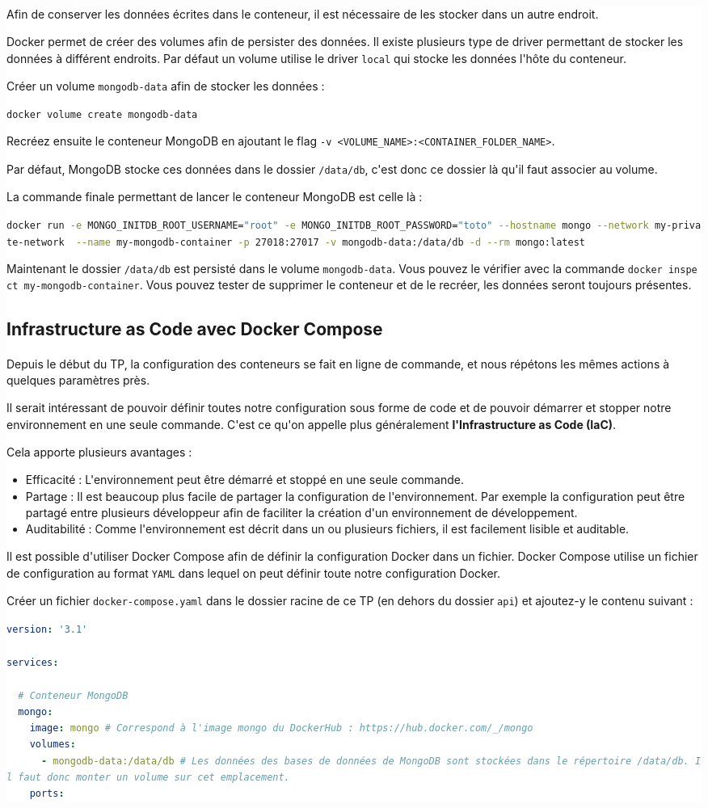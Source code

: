 Afin de conserver les données écrites dans le conteneur, il est nécessaire de les stocker dans un autre endroit.


Docker permet de créer des volumes afin de persister des données. Il existe plusieurs type de driver permettant de stocker les données à différent endroits. Par défaut un volume utilise le driver `local` qui stocke les données l'hôte du conteneur.

Créer un volume `mongodb-data` afin de stocker les données :

```bash
docker volume create mongodb-data
```

Recréez ensuite le conteneur MongoDB en ajoutant le flag `-v <VOLUME_NAME>:<CONTAINER_FOLDER_NAME>`. 

Par défaut, MongoDB stocke ces données dans le dossier `/data/db`, c'est donc ce dossier là qu'il faut associer au volume.

La commande finale permettant de lancer le conteneur MongoDB est celle là :

```bash
docker run -e MONGO_INITDB_ROOT_USERNAME="root" -e MONGO_INITDB_ROOT_PASSWORD="toto" --hostname mongo --network my-private-network  --name my-mongodb-container -p 27018:27017 -v mongodb-data:/data/db -d --rm mongo:latest
```

Maintenant le dossier `/data/db` est persisté dans le volume `mongodb-data`. Vous pouvez le vérifier avec la commande `docker inspect my-mongodb-container`. Vous pouvez tester de supprimer le conteneur et de le recréer, les données seront toujours présentes.

## Infrastructure as Code avec Docker Compose

Depuis le début du TP, la configuration des conteneurs se fait en ligne de commande, et nous répétons les mêmes actions à quelques paramètres près. 

Il serait intéressant de pouvoir définir toutes notre configuration sous forme de code et de pouvoir démarrer et stopper notre environnement en une seule commande. C'est ce qu'on appelle plus généralement **l'Infrastructure as Code (IaC)**.

Cela apporte plusieurs avantages :

- Efficacité : L'environnement peut être démarré et stoppé en une seule commande.
- Partage : Il est beaucoup plus facile de partager la configuration de l'environnement. Par exemple la configuration peut être partagé entre plusieurs développeur afin de faciliter la création d'un environnement de développement.
- Auditabilité : Comme l'environnement est décrit dans un ou plusieurs fichiers, il est facilement lisible et auditable.

Il est possible d'utiliser Docker Compose afin de définir la configuration Docker dans un fichier. Docker Compose utilise un fichier de configuration au format `YAML` dans lequel on peut définir toute notre configuration Docker.

Créer un fichier `docker-compose.yaml` dans le dossier racine de ce TP (en dehors du dossier `api`) et ajoutez-y le contenu suivant :

```yaml
version: '3.1'

services:

  # Conteneur MongoDB
  mongo:
    image: mongo # Correspond à l'image mongo du DockerHub : https://hub.docker.com/_/mongo
    volumes:
      - mongodb-data:/data/db # Les données des bases de données de MongoDB sont stockées dans le répertoire /data/db. Il faut donc monter un volume sur cet emplacement. 
    ports:
```